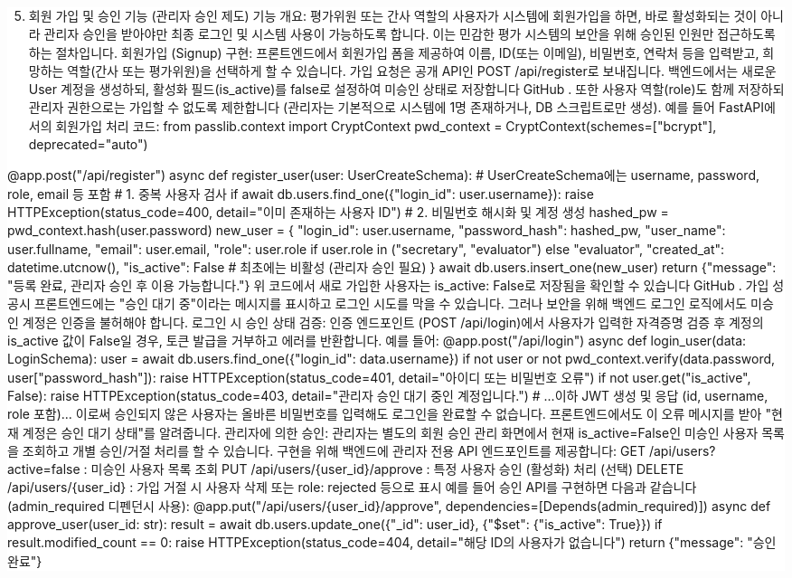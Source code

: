 5. 회원 가입 및 승인 기능 (관리자 승인 제도)
기능 개요: 평가위원 또는 간사 역할의 사용자가 시스템에 회원가입을 하면, 바로 활성화되는 것이 아니라 관리자 승인을 받아야만 최종 로그인 및 시스템 사용이 가능하도록 합니다. 이는 민감한 평가 시스템의 보안을 위해 승인된 인원만 접근하도록 하는 절차입니다.
회원가입 (Signup) 구현: 프론트엔드에서 회원가입 폼을 제공하여 이름, ID(또는 이메일), 비밀번호, 연락처 등을 입력받고, 희망하는 역할(간사 또는 평가위원)을 선택하게 할 수 있습니다. 가입 요청은 공개 API인 POST /api/register로 보내집니다. 백엔드에서는 새로운 User 계정을 생성하되, 활성화 필드(is_active)를 false로 설정하여 미승인 상태로 저장합니다
GitHub
. 또한 사용자 역할(role)도 함께 저장하되 관리자 권한으로는 가입할 수 없도록 제한합니다 (관리자는 기본적으로 시스템에 1명 존재하거나, DB 스크립트로만 생성). 예를 들어 FastAPI에서의 회원가입 처리 코드:
from passlib.context import CryptContext
pwd_context = CryptContext(schemes=["bcrypt"], deprecated="auto")

@app.post("/api/register")
async def register_user(user: UserCreateSchema):
    # UserCreateSchema에는 username, password, role, email 등 포함
    # 1. 중복 사용자 검사
    if await db.users.find_one({"login_id": user.username}):
        raise HTTPException(status_code=400, detail="이미 존재하는 사용자 ID")
    # 2. 비밀번호 해시화 및 계정 생성
    hashed_pw = pwd_context.hash(user.password)
    new_user = {
        "login_id": user.username,
        "password_hash": hashed_pw,
        "user_name": user.fullname,
        "email": user.email,
        "role": user.role if user.role in ("secretary", "evaluator") else "evaluator",
        "created_at": datetime.utcnow(),
        "is_active": False   # 최초에는 비활성 (관리자 승인 필요)
    }
    await db.users.insert_one(new_user)
    return {"message": "등록 완료, 관리자 승인 후 이용 가능합니다."}
위 코드에서 새로 가입한 사용자는 is_active: False로 저장됨을 확인할 수 있습니다
GitHub
. 가입 성공시 프론트엔드에는 "승인 대기 중"이라는 메시지를 표시하고 로그인 시도를 막을 수 있습니다. 그러나 보안을 위해 백엔드 로그인 로직에서도 미승인 계정은 인증을 불허해야 합니다.
로그인 시 승인 상태 검증: 인증 엔드포인트 (POST /api/login)에서 사용자가 입력한 자격증명 검증 후 계정의 is_active 값이 False일 경우, 토큰 발급을 거부하고 에러를 반환합니다. 예를 들어:
@app.post("/api/login")
async def login_user(data: LoginSchema):
    user = await db.users.find_one({"login_id": data.username})
    if not user or not pwd_context.verify(data.password, user["password_hash"]):
        raise HTTPException(status_code=401, detail="아이디 또는 비밀번호 오류")
    if not user.get("is_active", False):
        raise HTTPException(status_code=403, detail="관리자 승인 대기 중인 계정입니다.")
    # ...이하 JWT 생성 및 응답 (id, username, role 포함)...
이로써 승인되지 않은 사용자는 올바른 비밀번호를 입력해도 로그인을 완료할 수 없습니다. 프론트엔드에서도 이 오류 메시지를 받아 "현재 계정은 승인 대기 상태"를 알려줍니다.
관리자에 의한 승인: 관리자는 별도의 회원 승인 관리 화면에서 현재 is_active=False인 미승인 사용자 목록을 조회하고 개별 승인/거절 처리를 할 수 있습니다. 구현을 위해 백엔드에 관리자 전용 API 엔드포인트를 제공합니다:
GET /api/users?active=false : 미승인 사용자 목록 조회
PUT /api/users/{user_id}/approve : 특정 사용자 승인 (활성화) 처리
(선택) DELETE /api/users/{user_id} : 가입 거절 시 사용자 삭제 또는 role: rejected 등으로 표시
예를 들어 승인 API를 구현하면 다음과 같습니다 (admin_required 디펜던시 사용):
@app.put("/api/users/{user_id}/approve", dependencies=[Depends(admin_required)])
async def approve_user(user_id: str):
    result = await db.users.update_one({"_id": user_id}, {"$set": {"is_active": True}})
    if result.modified_count == 0:
        raise HTTPException(status_code=404, detail="해당 ID의 사용자가 없습니다")
    return {"message": "승인 완료"}